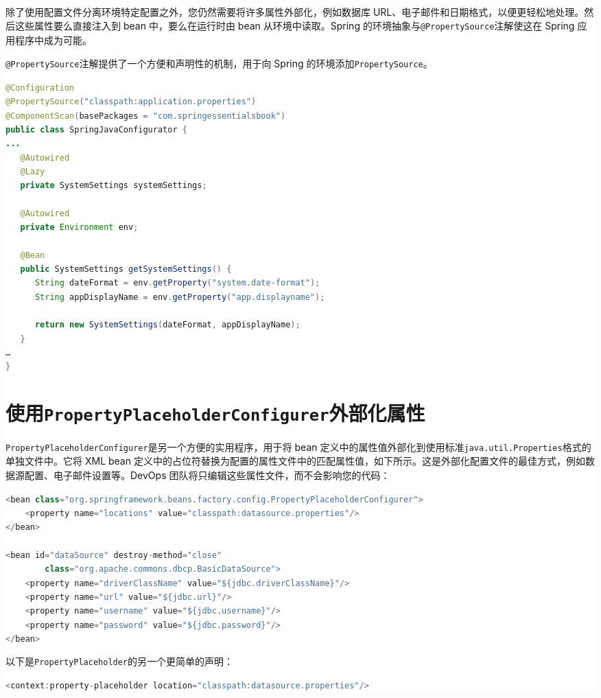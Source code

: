 除了使用配置文件分离环境特定配置之外，您仍然需要将许多属性外部化，例如数据库 URL、电子邮件和日期格式，以便更轻松地处理。然后这些属性要么直接注入到 bean 中，要么在运行时由 bean 从环境中读取。Spring 的环境抽象与`@PropertySource`注解使这在 Spring 应用程序中成为可能。

`@PropertySource`注解提供了一个方便和声明性的机制，用于向 Spring 的环境添加`PropertySource`。

```java
@Configuration
@PropertySource("classpath:application.properties")
@ComponentScan(basePackages = "com.springessentialsbook")
public class SpringJavaConfigurator {
...
   @Autowired
   @Lazy
   private SystemSettings systemSettings;

   @Autowired
   private Environment env;

   @Bean
   public SystemSettings getSystemSettings() {
      String dateFormat = env.getProperty("system.date-format");
      String appDisplayName = env.getProperty("app.displayname");

      return new SystemSettings(dateFormat, appDisplayName);
   }
…
}
```

# 使用`PropertyPlaceholderConfigurer`外部化属性

`PropertyPlaceholderConfigurer`是另一个方便的实用程序，用于将 bean 定义中的属性值外部化到使用标准`java.util.Properties`格式的单独文件中。它将 XML bean 定义中的占位符替换为配置的属性文件中的匹配属性值，如下所示。这是外部化配置文件的最佳方式，例如数据源配置、电子邮件设置等。DevOps 团队将只编辑这些属性文件，而不会影响您的代码：

```java
<bean class="org.springframework.beans.factory.config.PropertyPlaceholderConfigurer">
    <property name="locations" value="classpath:datasource.properties"/>
</bean>

<bean id="dataSource" destroy-method="close"
        class="org.apache.commons.dbcp.BasicDataSource">
    <property name="driverClassName" value="${jdbc.driverClassName}"/>
    <property name="url" value="${jdbc.url}"/>
    <property name="username" value="${jdbc.username}"/>
    <property name="password" value="${jdbc.password}"/>
</bean>
```

以下是`PropertyPlaceholder`的另一个更简单的声明：

```java
<context:property-placeholder location="classpath:datasource.properties"/>
```
